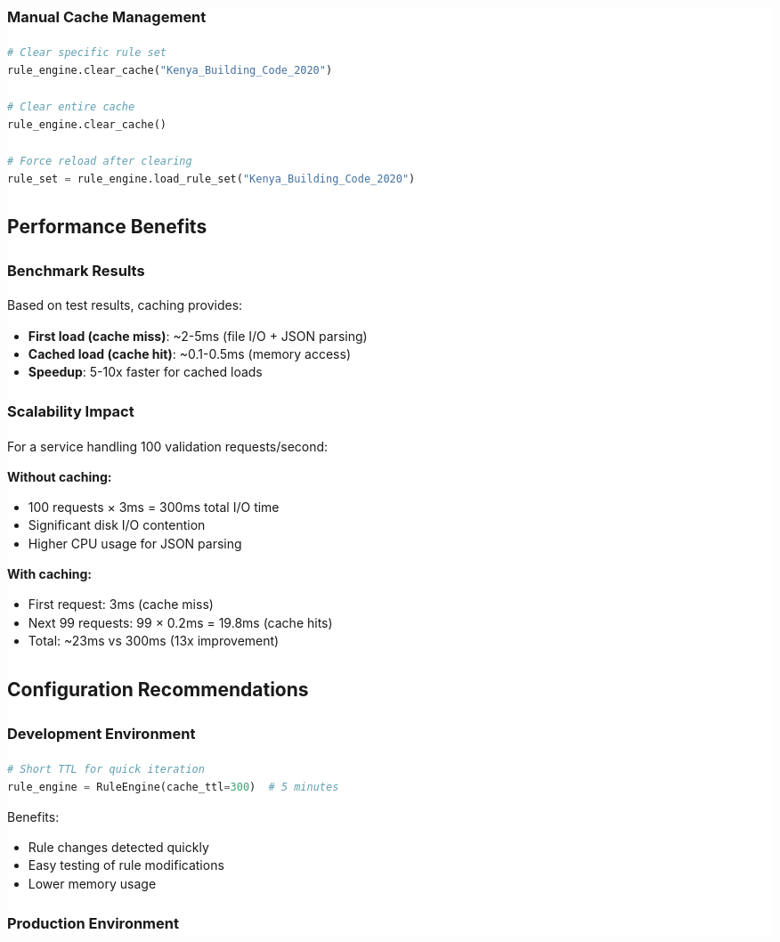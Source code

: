 ### Manual Cache Management

```python
# Clear specific rule set
rule_engine.clear_cache("Kenya_Building_Code_2020")

# Clear entire cache
rule_engine.clear_cache()

# Force reload after clearing
rule_set = rule_engine.load_rule_set("Kenya_Building_Code_2020")
```

## Performance Benefits

### Benchmark Results

Based on test results, caching provides:

- **First load (cache miss)**: ~2-5ms (file I/O + JSON parsing)
- **Cached load (cache hit)**: ~0.1-0.5ms (memory access)
- **Speedup**: 5-10x faster for cached loads

### Scalability Impact

For a service handling 100 validation requests/second:

**Without caching:**
- 100 requests × 3ms = 300ms total I/O time
- Significant disk I/O contention
- Higher CPU usage for JSON parsing

**With caching:**
- First request: 3ms (cache miss)
- Next 99 requests: 99 × 0.2ms = 19.8ms (cache hits)
- Total: ~23ms vs 300ms (13x improvement)

## Configuration Recommendations

### Development Environment

```python
# Short TTL for quick iteration
rule_engine = RuleEngine(cache_ttl=300)  # 5 minutes
```

Benefits:
- Rule changes detected quickly
- Easy testing of rule modifications
- Lower memory usage

### Production Environment
